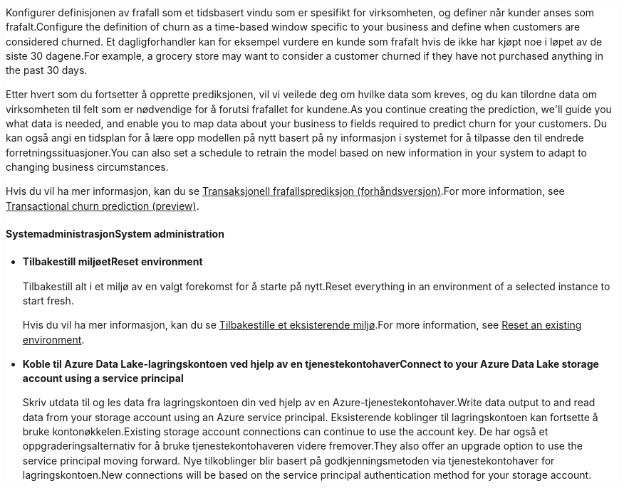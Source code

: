   <span data-ttu-id="8f85b-259">Konfigurer definisjonen av frafall som et tidsbasert vindu som er spesifikt for virksomheten, og definer når kunder anses som frafalt.</span><span class="sxs-lookup"><span data-stu-id="8f85b-259">Configure the definition of churn as a time-based window specific to your business and define when customers are considered churned.</span></span> <span data-ttu-id="8f85b-260">Et dagligforhandler kan for eksempel vurdere en kunde som frafalt hvis de ikke har kjøpt noe i løpet av de siste 30 dagene.</span><span class="sxs-lookup"><span data-stu-id="8f85b-260">For example, a grocery store may want to consider a customer churned if they have not purchased anything in the past 30 days.</span></span>
 
  <span data-ttu-id="8f85b-261">Etter hvert som du fortsetter å opprette prediksjonen, vil vi veilede deg om hvilke data som kreves, og du kan tilordne data om virksomheten til felt som er nødvendige for å forutsi frafallet for kundene.</span><span class="sxs-lookup"><span data-stu-id="8f85b-261">As you continue creating the prediction, we'll guide you what data is needed, and enable you to map data about your business to fields required to predict churn for your customers.</span></span> <span data-ttu-id="8f85b-262">Du kan også angi en tidsplan for å lære opp modellen på nytt basert på ny informasjon i systemet for å tilpasse den til endrede forretningssituasjoner.</span><span class="sxs-lookup"><span data-stu-id="8f85b-262">You can also set a schedule to retrain the model based on new information in your system to adapt to changing business circumstances.</span></span>
 
  <span data-ttu-id="8f85b-263">Hvis du vil ha mer informasjon, kan du se [Transaksjonell frafallsprediksjon (forhåndsversjon)](predict-transactional-churn.md).</span><span class="sxs-lookup"><span data-stu-id="8f85b-263">For more information, see [Transactional churn prediction (preview)](predict-transactional-churn.md).</span></span>

#### <a name="system-administration"></a><span data-ttu-id="8f85b-264">Systemadministrasjon</span><span class="sxs-lookup"><span data-stu-id="8f85b-264">System administration</span></span>

- <span data-ttu-id="8f85b-265">**Tilbakestill miljøet**</span><span class="sxs-lookup"><span data-stu-id="8f85b-265">**Reset environment**</span></span>

  <span data-ttu-id="8f85b-266">Tilbakestill alt i et miljø av en valgt forekomst for å starte på nytt.</span><span class="sxs-lookup"><span data-stu-id="8f85b-266">Reset everything in an environment of a selected instance to start fresh.</span></span>

  <span data-ttu-id="8f85b-267">Hvis du vil ha mer informasjon, kan du se [Tilbakestille et eksisterende miljø](manage-environments.md#reset-an-existing-environment).</span><span class="sxs-lookup"><span data-stu-id="8f85b-267">For more information, see [Reset an existing environment](manage-environments.md#reset-an-existing-environment).</span></span>


- <span data-ttu-id="8f85b-268">**Koble til Azure Data Lake-lagringskontoen ved hjelp av en tjenestekontohaver**</span><span class="sxs-lookup"><span data-stu-id="8f85b-268">**Connect to your Azure Data Lake storage account using a service principal**</span></span>

  <span data-ttu-id="8f85b-269">Skriv utdata til og les data fra lagringskontoen din ved hjelp av en Azure-tjenestekontohaver.</span><span class="sxs-lookup"><span data-stu-id="8f85b-269">Write data output to and read data from your storage account using an Azure service principal.</span></span> <span data-ttu-id="8f85b-270">Eksisterende koblinger til lagringskontoen kan fortsette å bruke kontonøkkelen.</span><span class="sxs-lookup"><span data-stu-id="8f85b-270">Existing storage account connections can continue to use the account key.</span></span> <span data-ttu-id="8f85b-271">De har også et oppgraderingsalternativ for å bruke tjenestekontohaveren videre fremover.</span><span class="sxs-lookup"><span data-stu-id="8f85b-271">They also offer an upgrade option to use the service principal moving forward.</span></span> <span data-ttu-id="8f85b-272">Nye tilkoblinger blir basert på godkjenningsmetoden via tjenestekontohaver for lagringskontoen.</span><span class="sxs-lookup"><span data-stu-id="8f85b-272">New connections will be based on the service principal authentication method for your storage account.</span></span>
